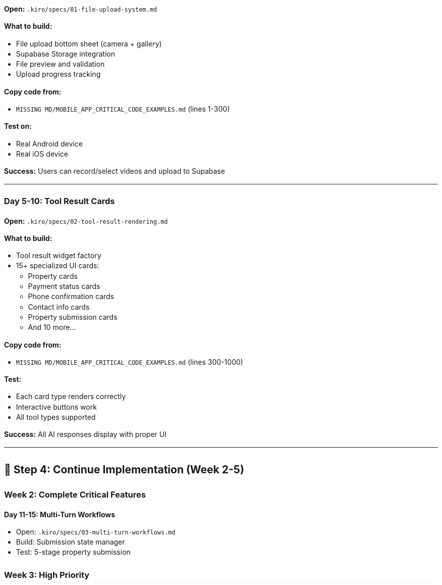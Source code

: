 **Open:** `.kiro/specs/01-file-upload-system.md`

**What to build:**
- File upload bottom sheet (camera + gallery)
- Supabase Storage integration
- File preview and validation
- Upload progress tracking

**Copy code from:**
- `MISSING MD/MOBILE_APP_CRITICAL_CODE_EXAMPLES.md` (lines 1-300)

**Test on:**
- Real Android device
- Real iOS device

**Success:** Users can record/select videos and upload to Supabase

---

### Day 5-10: Tool Result Cards

**Open:** `.kiro/specs/02-tool-result-rendering.md`

**What to build:**
- Tool result widget factory
- 15+ specialized UI cards:
  - Property cards
  - Payment status cards
  - Phone confirmation cards
  - Contact info cards
  - Property submission cards
  - And 10 more...

**Copy code from:**
- `MISSING MD/MOBILE_APP_CRITICAL_CODE_EXAMPLES.md` (lines 300-1000)

**Test:**
- Each card type renders correctly
- Interactive buttons work
- All tool types supported

**Success:** All AI responses display with proper UI

---

## 🔄 Step 4: Continue Implementation (Week 2-5)

### Week 2: Complete Critical Features

**Day 11-15: Multi-Turn Workflows**
- Open: `.kiro/specs/03-multi-turn-workflows.md`
- Build: Submission state manager
- Test: 5-stage property submission

### Week 3: High Priority
